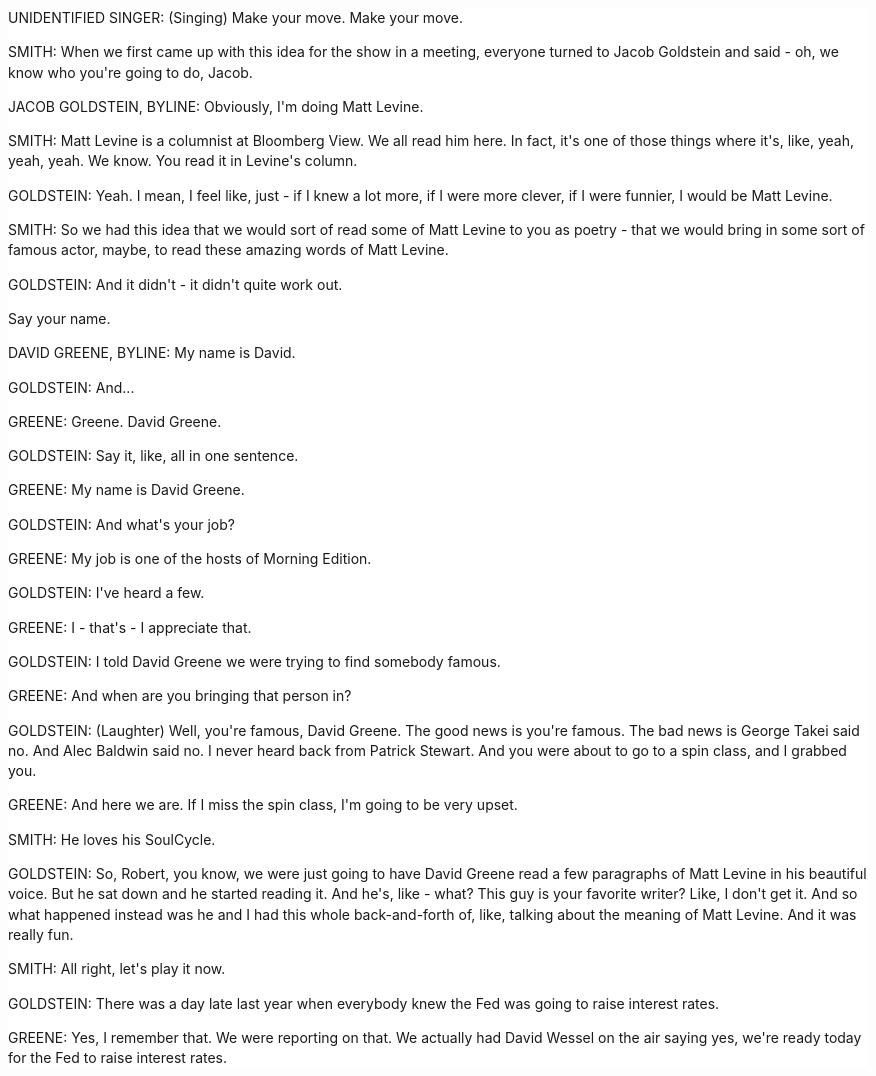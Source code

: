 UNIDENTIFIED SINGER: (Singing) Make your move. Make your move.

SMITH: When we first came up with this idea for the show in a meeting, everyone turned to Jacob Goldstein and said - oh, we know who you're going to do, Jacob.

JACOB GOLDSTEIN, BYLINE: Obviously, I'm doing Matt Levine.

SMITH: Matt Levine is a columnist at Bloomberg View. We all read him here. In fact, it's one of those things where it's, like, yeah, yeah, yeah. We know. You read it in Levine's column.

GOLDSTEIN: Yeah. I mean, I feel like, just - if I knew a lot more, if I were more clever, if I were funnier, I would be Matt Levine.

SMITH: So we had this idea that we would sort of read some of Matt Levine to you as poetry - that we would bring in some sort of famous actor, maybe, to read these amazing words of Matt Levine.

GOLDSTEIN: And it didn't - it didn't quite work out.

Say your name.

DAVID GREENE, BYLINE: My name is David.

GOLDSTEIN: And...

GREENE: Greene. David Greene.

GOLDSTEIN: Say it, like, all in one sentence.

GREENE: My name is David Greene.

GOLDSTEIN: And what's your job?

GREENE: My job is one of the hosts of Morning Edition.

GOLDSTEIN: I've heard a few.

GREENE: I - that's - I appreciate that.

GOLDSTEIN: I told David Greene we were trying to find somebody famous.

GREENE: And when are you bringing that person in?

GOLDSTEIN: (Laughter) Well, you're famous, David Greene. The good news is you're famous. The bad news is George Takei said no. And Alec Baldwin said no. I never heard back from Patrick Stewart. And you were about to go to a spin class, and I grabbed you.

GREENE: And here we are. If I miss the spin class, I'm going to be very upset.

SMITH: He loves his SoulCycle.

GOLDSTEIN: So, Robert, you know, we were just going to have David Greene read a few paragraphs of Matt Levine in his beautiful voice. But he sat down and he started reading it. And he's, like - what? This guy is your favorite writer? Like, I don't get it. And so what happened instead was he and I had this whole back-and-forth of, like, talking about the meaning of Matt Levine. And it was really fun.

SMITH: All right, let's play it now.

GOLDSTEIN: There was a day late last year when everybody knew the Fed was going to raise interest rates.

GREENE: Yes, I remember that. We were reporting on that. We actually had David Wessel on the air saying yes, we're ready today for the Fed to raise interest rates.
